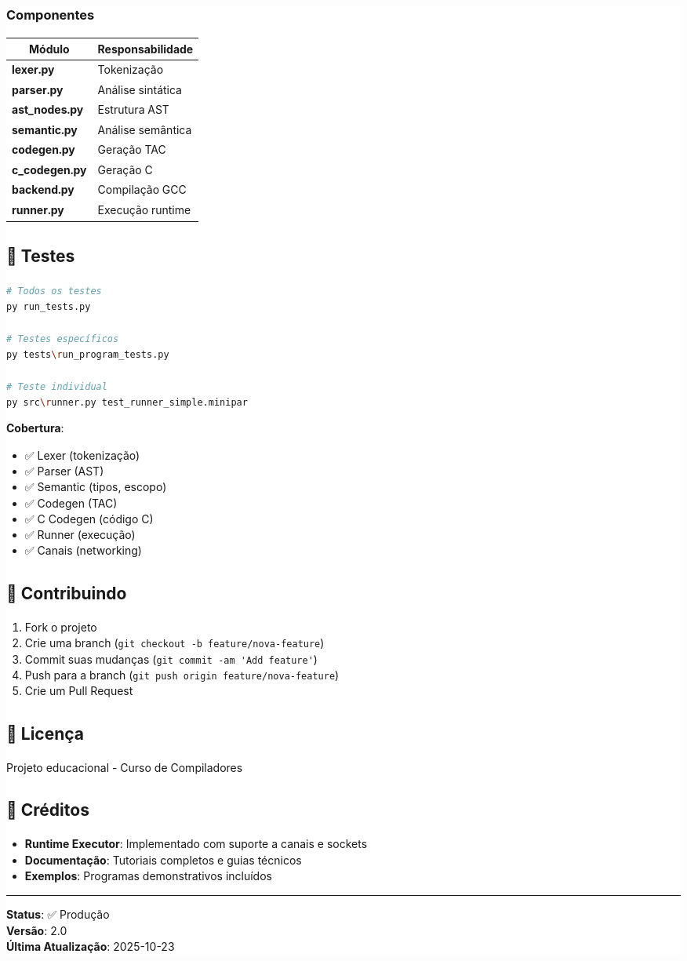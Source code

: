 ### Componentes

| Módulo | Responsabilidade |
|--------|-----------------|
| **lexer.py** | Tokenização |
| **parser.py** | Análise sintática |
| **ast_nodes.py** | Estrutura AST |
| **semantic.py** | Análise semântica |
| **codegen.py** | Geração TAC |
| **c_codegen.py** | Geração C |
| **backend.py** | Compilação GCC |
| **runner.py** | Execução runtime |

## 🧪 Testes

```bash
# Todos os testes
py run_tests.py

# Testes específicos
py tests\run_program_tests.py

# Teste individual
py src\runner.py test_runner_simple.minipar
```

**Cobertura**:
- ✅ Lexer (tokenização)
- ✅ Parser (AST)
- ✅ Semantic (tipos, escopo)
- ✅ Codegen (TAC)
- ✅ C Codegen (código C)
- ✅ Runner (execução)
- ✅ Canais (networking)

## 🤝 Contribuindo

1. Fork o projeto
2. Crie uma branch (`git checkout -b feature/nova-feature`)
3. Commit suas mudanças (`git commit -am 'Add feature'`)
4. Push para a branch (`git push origin feature/nova-feature`)
5. Crie um Pull Request

## 📄 Licença

Projeto educacional - Curso de Compiladores

## 🙏 Créditos

- **Runtime Executor**: Implementado com suporte a canais e sockets
- **Documentação**: Tutoriais completos e guias técnicos
- **Exemplos**: Programas demonstrativos incluídos

---

**Status**: ✅ Produção  
**Versão**: 2.0  
**Última Atualização**: 2025-10-23
